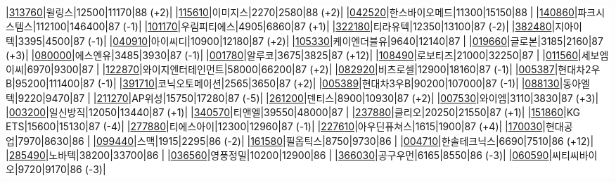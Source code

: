 |[313760](https://finance.daum.net/quotes/A313760)|윌링스|12500|11170|88 (+2)|
|[115610](https://finance.daum.net/quotes/A115610)|이미지스|2270|2580|88 (+2)|
|[042520](https://finance.daum.net/quotes/A042520)|한스바이오메드|11300|15150|88 |
|[140860](https://finance.daum.net/quotes/A140860)|파크시스템스|112100|146400|87 (-1)|
|[101170](https://finance.daum.net/quotes/A101170)|우림피티에스|4905|6860|87 (+1)|
|[322180](https://finance.daum.net/quotes/A322180)|티라유텍|12350|13100|87 (-2)|
|[382480](https://finance.daum.net/quotes/A382480)|지아이텍|3395|4500|87 (-1)|
|[040910](https://finance.daum.net/quotes/A040910)|아이씨디|10900|12180|87 (+2)|
|[105330](https://finance.daum.net/quotes/A105330)|케이엔더블유|9640|12140|87 |
|[019660](https://finance.daum.net/quotes/A019660)|글로본|3185|2160|87 (+3)|
|[080000](https://finance.daum.net/quotes/A080000)|에스엔유|3485|3930|87 (-1)|
|[001780](https://finance.daum.net/quotes/A001780)|알루코|3675|3825|87 (+12)|
|[108490](https://finance.daum.net/quotes/A108490)|로보티즈|21000|32250|87 |
|[011560](https://finance.daum.net/quotes/A011560)|세보엠이씨|6970|9300|87 |
|[122870](https://finance.daum.net/quotes/A122870)|와이지엔터테인먼트|58000|66200|87 (+2)|
|[082920](https://finance.daum.net/quotes/A082920)|비츠로셀|12900|18160|87 (-1)|
|[005387](https://finance.daum.net/quotes/A005387)|현대차2우B|95200|111400|87 (-1)|
|[391710](https://finance.daum.net/quotes/A391710)|코닉오토메이션|2565|3650|87 (+2)|
|[005389](https://finance.daum.net/quotes/A005389)|현대차3우B|90200|107000|87 (-1)|
|[088130](https://finance.daum.net/quotes/A088130)|동아엘텍|9220|9470|87 |
|[211270](https://finance.daum.net/quotes/A211270)|AP위성|15750|17280|87 (-5)|
|[261200](https://finance.daum.net/quotes/A261200)|덴티스|8900|10930|87 (+2)|
|[007530](https://finance.daum.net/quotes/A007530)|와이엠|3110|3830|87 (+3)|
|[003200](https://finance.daum.net/quotes/A003200)|일신방직|12050|13440|87 (+1)|
|[340570](https://finance.daum.net/quotes/A340570)|티앤엘|39550|48000|87 |
|[237880](https://finance.daum.net/quotes/A237880)|클리오|20250|21550|87 (+1)|
|[151860](https://finance.daum.net/quotes/A151860)|KG ETS|15600|15130|87 (-4)|
|[277880](https://finance.daum.net/quotes/A277880)|티에스아이|12300|12960|87 (-1)|
|[227610](https://finance.daum.net/quotes/A227610)|아우딘퓨쳐스|1615|1900|87 (+4)|
|[170030](https://finance.daum.net/quotes/A170030)|현대공업|7970|8630|86 |
|[099440](https://finance.daum.net/quotes/A099440)|스맥|1915|2295|86 (-2)|
|[161580](https://finance.daum.net/quotes/A161580)|필옵틱스|8750|9730|86 |
|[004710](https://finance.daum.net/quotes/A004710)|한솔테크닉스|6690|7510|86 (+12)|
|[285490](https://finance.daum.net/quotes/A285490)|노바텍|38200|33700|86 |
|[036560](https://finance.daum.net/quotes/A036560)|영풍정밀|10200|12900|86 |
|[366030](https://finance.daum.net/quotes/A366030)|공구우먼|6165|8550|86 (-3)|
|[060590](https://finance.daum.net/quotes/A060590)|씨티씨바이오|9720|9170|86 (-3)|